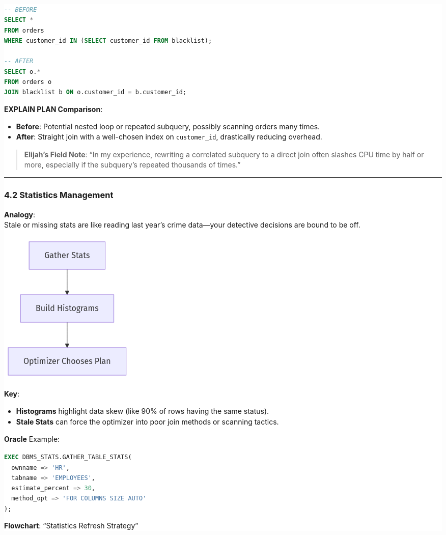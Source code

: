 ```sql
-- BEFORE
SELECT *
FROM orders
WHERE customer_id IN (SELECT customer_id FROM blacklist);

-- AFTER
SELECT o.*
FROM orders o
JOIN blacklist b ON o.customer_id = b.customer_id;
```

**EXPLAIN PLAN Comparison**:  

- **Before**: Potential nested loop or repeated subquery, possibly scanning orders many times.  
- **After**: Straight join with a well-chosen index on `customer_id`, drastically reducing overhead.

> **Elijah’s Field Note**: “In my experience, rewriting a correlated subquery to a direct join often slashes CPU time by half or more, especially if the subquery’s repeated thousands of times.”

---

### **4.2 Statistics Management**

**Analogy**:  
Stale or missing stats are like reading last year’s crime data—your detective decisions are bound to be off.



![Mermaid Diagram: flowchart](images/diagram-d8-2-742d8972.png)



**Key**:
- **Histograms** highlight data skew (like 90% of rows having the same status).  
- **Stale Stats** can force the optimizer into poor join methods or scanning tactics.

**Oracle** Example:
```sql
EXEC DBMS_STATS.GATHER_TABLE_STATS(
  ownname => 'HR', 
  tabname => 'EMPLOYEES',
  estimate_percent => 30,
  method_opt => 'FOR COLUMNS SIZE AUTO'
);
```
**Flowchart**: “Statistics Refresh Strategy”  
